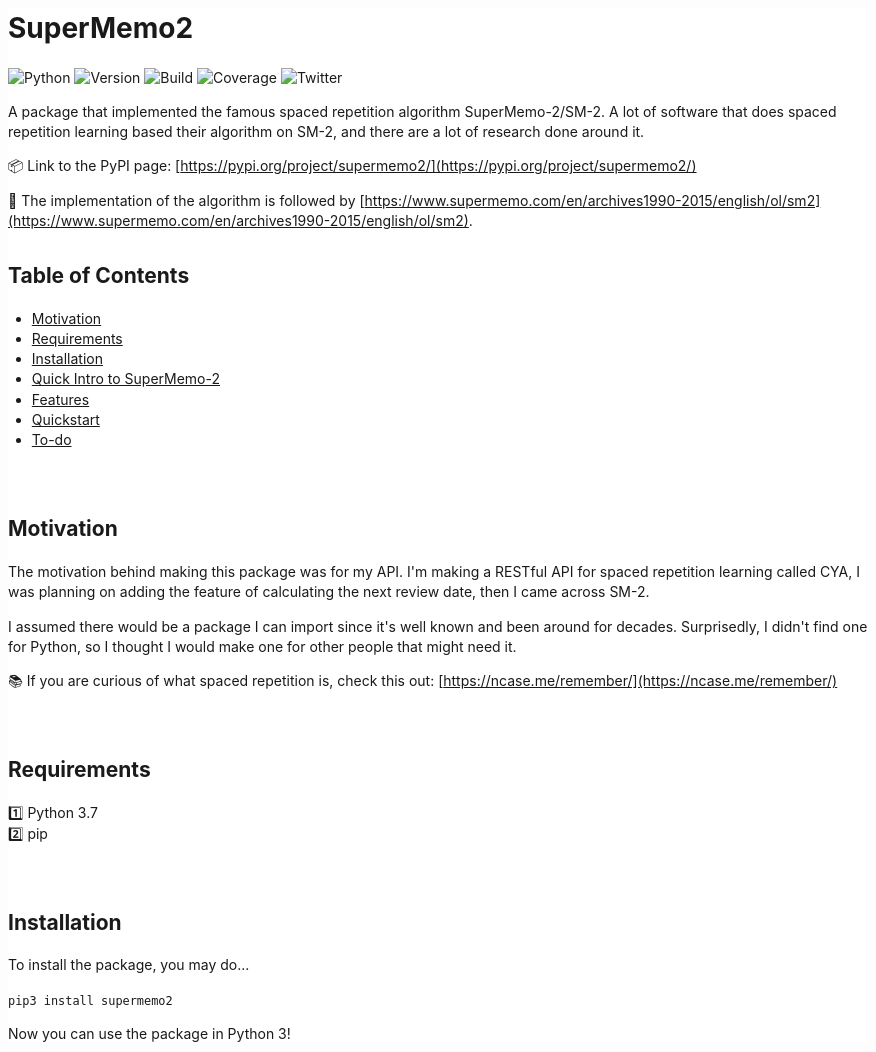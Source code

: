 # SuperMemo2
![Python](https://img.shields.io/badge/Python-3.7+-blue.svg?logo=python&longCache=true&logoColor=white&colorB=5e81ac&style=flat-square&colorA=4c566a)    ![Version](https://img.shields.io/badge/Version-0.0.4-light--blue.svg?style=flat-square&colorA=4c566a&colorB=90A2BC) ![Build](https://img.shields.io/badge/Build-Passing-light--green.svg?style=flat-square&colorA=4c566a&colorB=90BCA8) ![Coverage](https://img.shields.io/badge/Coverage-100%25-light--green.svg?style=flat-square&colorA=4c566a&colorB=90BCA8)
![Twitter](https://img.shields.io/twitter/url/https/twitter.com/alankan2004.svg?style=social&label=Follow%20%40alankan2004)

A package that implemented the famous spaced repetition algorithm SuperMemo-2/SM-2. A lot of software that does spaced repetition learning based their algorithm on SM-2, and there are a lot of research done around it.

:package: Link to the PyPI page: [https://pypi.org/project/supermemo2/](https://pypi.org/project/supermemo2/)

:paperclip: The implementation of the algorithm is followed by [https://www.supermemo.com/en/archives1990-2015/english/ol/sm2](https://www.supermemo.com/en/archives1990-2015/english/ol/sm2).

## Table of Contents

 - [Motivation](#motivation)
 - [Requirements](#requirements)
 - [Installation](#installation)
 - [Quick Intro to SuperMemo-2](#qism2)
 - [Features](#features)
 - [Quickstart](#quickstart)
 - [To-do](#todo)

<a name="motivation"/> </br>
## Motivation
The motivation behind making this package was for my API. I'm making a RESTful API for spaced repetition learning called CYA, I was planning on adding the feature of calculating the next review date, then I came across SM-2.

I assumed there would be a package I can import since it's well known and been around for decades. Surprisedly, I didn't find one for Python, so I thought I would make one for other people that might need it.

:books: If you are curious of what spaced repetition is, check this out: [https://ncase.me/remember/](https://ncase.me/remember/)

<a name="requirements"/> </br>
## Requirements

:one: Python 3.7 <br/> :two: pip

<a name="installation"/> </br>
## Installation
To install the package, you may do...

`pip3 install supermemo2`

Now you can use the package in Python 3!
